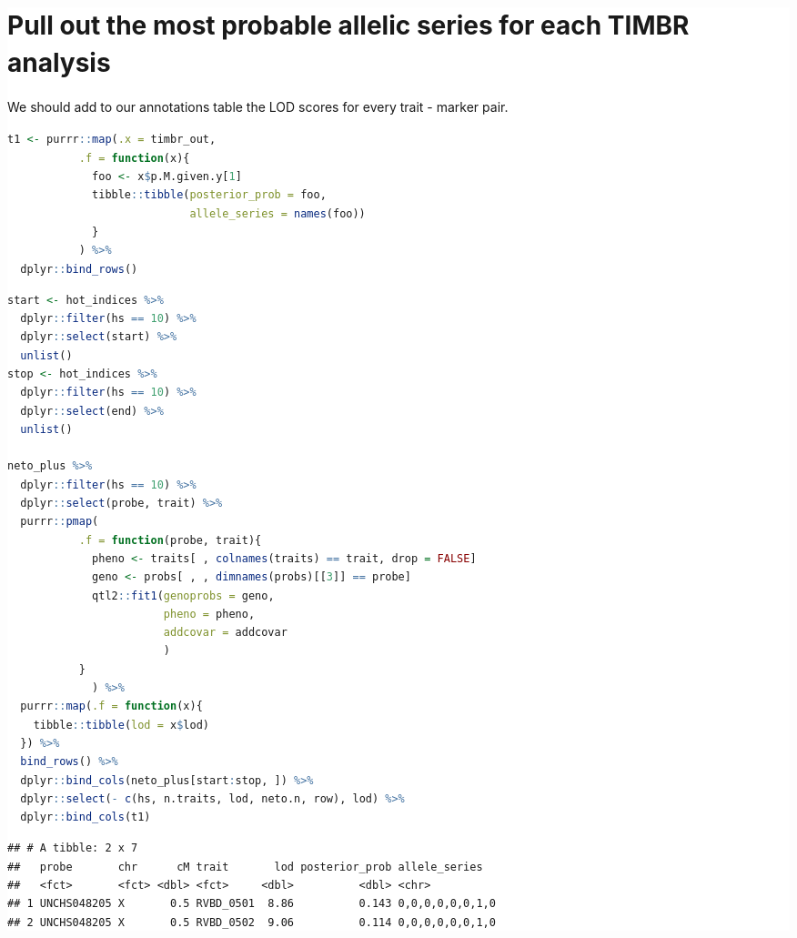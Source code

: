# Pull out the most probable allelic series for each TIMBR analysis

We should add to our annotations table the LOD scores for every trait -
marker pair.

``` r
t1 <- purrr::map(.x = timbr_out, 
           .f = function(x){
             foo <- x$p.M.given.y[1]
             tibble::tibble(posterior_prob = foo, 
                            allele_series = names(foo))
             }
           ) %>%
  dplyr::bind_rows()
```

``` r
start <- hot_indices %>%
  dplyr::filter(hs == 10) %>%
  dplyr::select(start) %>%
  unlist()
stop <- hot_indices %>%
  dplyr::filter(hs == 10) %>%
  dplyr::select(end) %>%
  unlist()

neto_plus %>%
  dplyr::filter(hs == 10) %>%
  dplyr::select(probe, trait) %>%
  purrr::pmap( 
           .f = function(probe, trait){
             pheno <- traits[ , colnames(traits) == trait, drop = FALSE]
             geno <- probs[ , , dimnames(probs)[[3]] == probe]
             qtl2::fit1(genoprobs = geno, 
                        pheno = pheno, 
                        addcovar = addcovar
                        )
           }
             ) %>%
  purrr::map(.f = function(x){
    tibble::tibble(lod = x$lod)
  }) %>%
  bind_rows() %>%
  dplyr::bind_cols(neto_plus[start:stop, ]) %>%
  dplyr::select(- c(hs, n.traits, lod, neto.n, row), lod) %>%
  dplyr::bind_cols(t1)
```

    ## # A tibble: 2 x 7
    ##   probe       chr      cM trait       lod posterior_prob allele_series  
    ##   <fct>       <fct> <dbl> <fct>     <dbl>          <dbl> <chr>          
    ## 1 UNCHS048205 X       0.5 RVBD_0501  8.86          0.143 0,0,0,0,0,0,1,0
    ## 2 UNCHS048205 X       0.5 RVBD_0502  9.06          0.114 0,0,0,0,0,0,1,0
